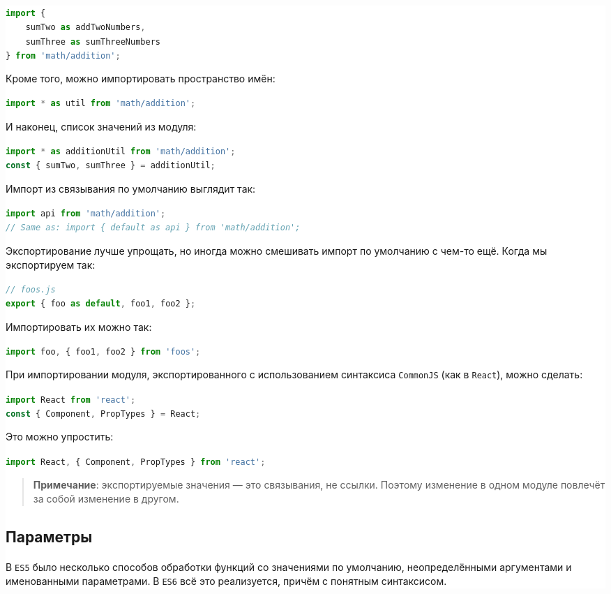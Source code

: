 ```javascript
import {
    sumTwo as addTwoNumbers,
    sumThree as sumThreeNumbers
} from 'math/addition';
```

Кроме того, можно импортировать пространство имён:

```javascript
import * as util from 'math/addition';
```

И наконец, список значений из модуля:

```javascript
import * as additionUtil from 'math/addition';
const { sumTwo, sumThree } = additionUtil;
```

Импорт из связывания по умолчанию выглядит так:

```javascript
import api from 'math/addition';
// Same as: import { default as api } from 'math/addition';
```

Экспортирование лучше упрощать, но иногда можно смешивать импорт по умолчанию с чем-то ещё. Когда мы экспортируем так:

```javascript
// foos.js
export { foo as default, foo1, foo2 };
```

Импортировать их можно так:

```javascript
import foo, { foo1, foo2 } from 'foos';
```

При импортировании модуля, экспортированного с использованием синтаксиса `CommonJS` (как в `React`), можно сделать:

```javascript
import React from 'react';
const { Component, PropTypes } = React;
```

Это можно упростить:

```javascript
import React, { Component, PropTypes } from 'react';
```

> **Примечание**: экспортируемые значения — это связывания, не ссылки. Поэтому изменение в одном модуле повлечёт за собой изменение в другом.

## Параметры

В `ES5` было несколько способов обработки функций со значениями по умолчанию, неопределёнными аргументами и именованными параметрами. В `ES6` всё это реализуется, причём с понятным синтаксисом.
